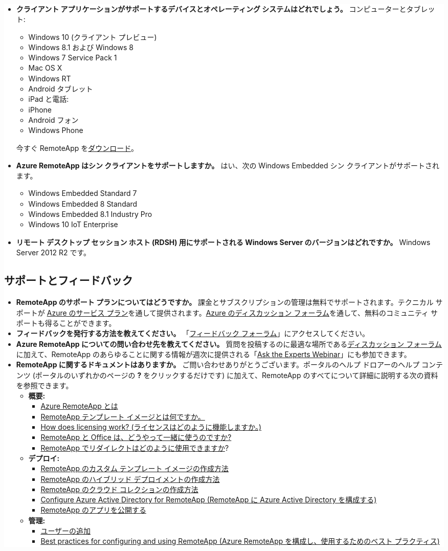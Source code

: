 - **クライアント アプリケーションがサポートするデバイスとオペレーティング システムはどれでしょう。** コンピューターとタブレット:
	- Windows 10 (クライアント プレビュー)
	- Windows 8.1 および Windows 8
	- Windows 7 Service Pack 1
	- Mac OS X
	- Windows RT
	- Android タブレット
	- iPad と電話:
	- iPhone
	- Android フォン
	- Windows Phone
 
	今すぐ RemoteApp を[ダウンロード](https://www.remoteapp.windowsazure.com/ClientDownload/AllClients.aspx)。
- **Azure RemoteApp はシン クライアントをサポートしますか。** はい、次の Windows Embedded シン クライアントがサポートされます。
	- Windows Embedded Standard 7
	- Windows Embedded 8 Standard
	- Windows Embedded 8.1 Industry Pro
	- Windows 10 IoT Enterprise

- **リモート デスクトップ セッション ホスト (RDSH) 用にサポートされる Windows Server のバージョンはどれですか。** Windows Server 2012 R2 です。

## サポートとフィードバック


- **RemoteApp のサポート プランについてはどうですか。** 課金とサブスクリプションの管理は無料でサポートされます。テクニカル サポートが [Azure のサービス プラン](https://azure.microsoft.com/support/plans/)を通して提供されます。[Azure のディスカッション フォーラム](http://social.msdn.microsoft.com/Forums/windowsazure/home?forum=AzureRemoteApp)を通して、無料のコミュニティ サポートも得ることができます。
- **フィードバックを発行する方法を教えてください。** 「[フィードバック フォーラム](https://feedback.azure.com/forums/247748-azure-remoteapp/)」にアクセスしてください。
- **Azure RemoteApp についての問い合わせ先を教えてください。** 質問を投稿するのに最適な場所である[ディスカッション フォーラム](http://social.msdn.microsoft.com/Forums/windowsazure/home?forum=AzureRemoteApp)に加えて、RemoteApp のあらゆることに関する情報が週次に提供される「[Ask the Experts Webinar](https://azureinfo.microsoft.com/US-Azure-WBNR-FY15-11Nov-AzureRemoteAppAskTheExperts-Registration-Page.html)」にも参加できます。
- **RemoteApp に関するドキュメントはありますか。** ご問い合わせありがとうございます。ポータルのヘルプ ドロアーのヘルプ コンテンツ (ポータルのいずれかのページの **?** をクリックするだけです) に加えて、RemoteApp のすべてについて詳細に説明する次の資料を参照できます。
	- **概要:**
		- [Azure RemoteApp とは](remoteapp-whatis.md)
		- [RemoteApp テンプレート イメージとは何ですか。](remoteapp-images.md)
		- [How does licensing work? (ライセンスはどのように機能しますか。)](remoteapp-licensing.md)
		- [RemoteApp と Office は、どうやって一緒に使うのですか?](remoteapp-o365.md)
		- [RemoteApp でリダイレクトはどのように使用できますか](remoteapp-redirection.md)?
	- **デプロイ:**
		- [RemoteApp のカスタム テンプレート イメージの作成方法](remoteapp-create-custom-image.md)
		- [RemoteApp のハイブリッド デプロイメントの作成方法](remoteapp-create-hybrid-deployment.md)
		- [RemoteApp のクラウド コレクションの作成方法](remoteapp-create-cloud-deployment.md)
		- [Configure Azure Active Directory for RemoteApp (RemoteApp に Azure Active Directory を構成する)](remoteapp-ad.md)
		- [RemoteApp のアプリを公開する](remoteapp-publish.md)
	- **管理:**
		- [ユーザーの追加](remoteapp-user.md)
		- [Best practices for configuring and using RemoteApp (Azure RemoteApp を構成し、使用するためのベスト プラクティス)](remoteapp-bestpractices.md)
